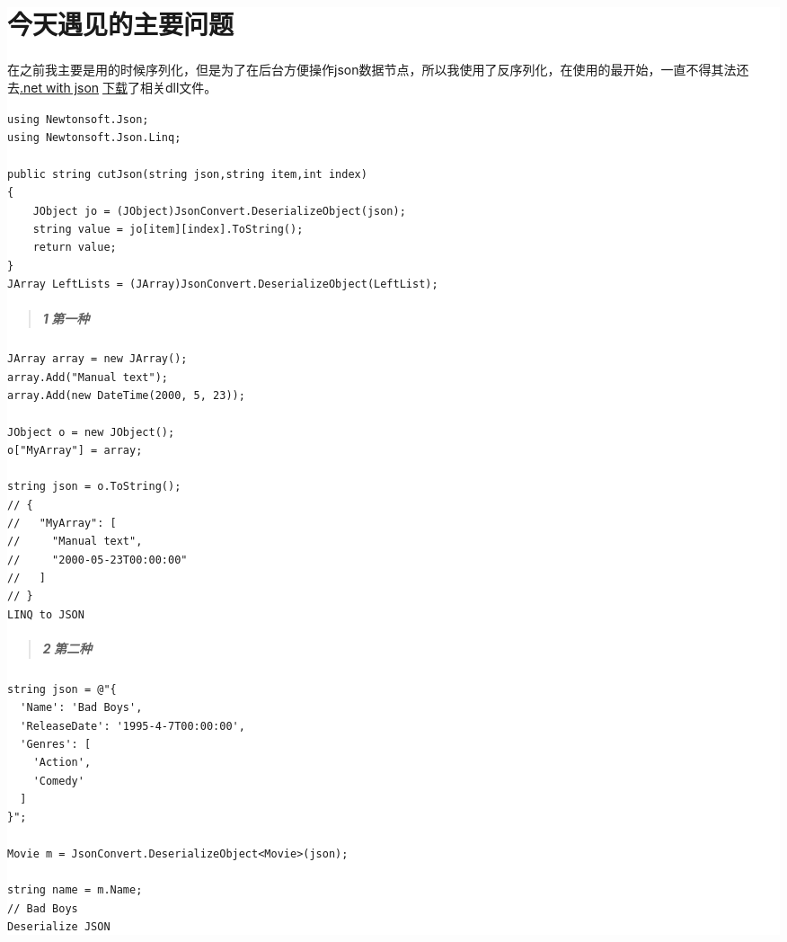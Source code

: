 ```
```

# 今天遇见的主要问题
在之前我主要是用的时候序列化，但是为了在后台方便操作json数据节点，所以我使用了反序列化，在使用的最开始，一直不得其法还去[.net with json](http://www.newtonsoft.com/json)
[下载](https://pan.baidu.com/share/link?shareid=1944400503&uk=1226725970&app=zd)了相关dll文件。

```
using Newtonsoft.Json;
using Newtonsoft.Json.Linq;

public string cutJson(string json,string item,int index)
{
    JObject jo = (JObject)JsonConvert.DeserializeObject(json);
    string value = jo[item][index].ToString();
    return value;
}
JArray LeftLists = (JArray)JsonConvert.DeserializeObject(LeftList);

```

> #####  1 第一种

```
JArray array = new JArray();
array.Add("Manual text");
array.Add(new DateTime(2000, 5, 23));

JObject o = new JObject();
o["MyArray"] = array;

string json = o.ToString();
// {
//   "MyArray": [
//     "Manual text",
//     "2000-05-23T00:00:00"
//   ]
// }
LINQ to JSON
```

> #####  2 第二种

```
string json = @"{
  'Name': 'Bad Boys',
  'ReleaseDate': '1995-4-7T00:00:00',
  'Genres': [
    'Action',
    'Comedy'
  ]
}";

Movie m = JsonConvert.DeserializeObject<Movie>(json);

string name = m.Name;
// Bad Boys
Deserialize JSON

```
